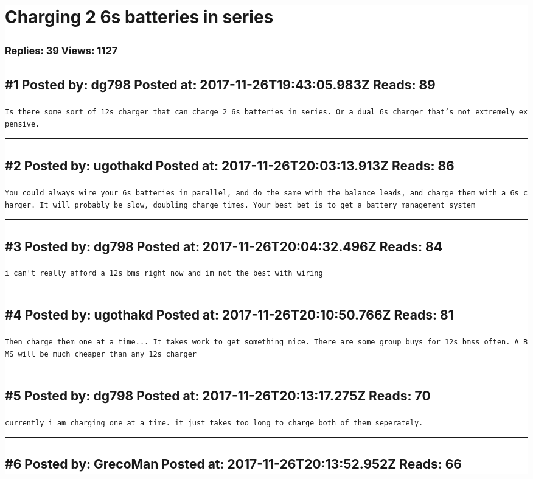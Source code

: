 # Charging 2 6s batteries in series

### Replies: 39 Views: 1127

## \#1 Posted by: dg798 Posted at: 2017-11-26T19:43:05.983Z Reads: 89

```
Is there some sort of 12s charger that can charge 2 6s batteries in series. Or a dual 6s charger that’s not extremely expensive.
```

---
## \#2 Posted by: ugothakd Posted at: 2017-11-26T20:03:13.913Z Reads: 86

```
You could always wire your 6s batteries in parallel, and do the same with the balance leads, and charge them with a 6s charger. It will probably be slow, doubling charge times. Your best bet is to get a battery management system
```

---
## \#3 Posted by: dg798 Posted at: 2017-11-26T20:04:32.496Z Reads: 84

```
i can't really afford a 12s bms right now and im not the best with wiring
```

---
## \#4 Posted by: ugothakd Posted at: 2017-11-26T20:10:50.766Z Reads: 81

```
Then charge them one at a time... It takes work to get something nice. There are some group buys for 12s bmss often. A BMS will be much cheaper than any 12s charger
```

---
## \#5 Posted by: dg798 Posted at: 2017-11-26T20:13:17.275Z Reads: 70

```
currently i am charging one at a time. it just takes too long to charge both of them seperately.
```

---
## \#6 Posted by: GrecoMan Posted at: 2017-11-26T20:13:52.952Z Reads: 66
